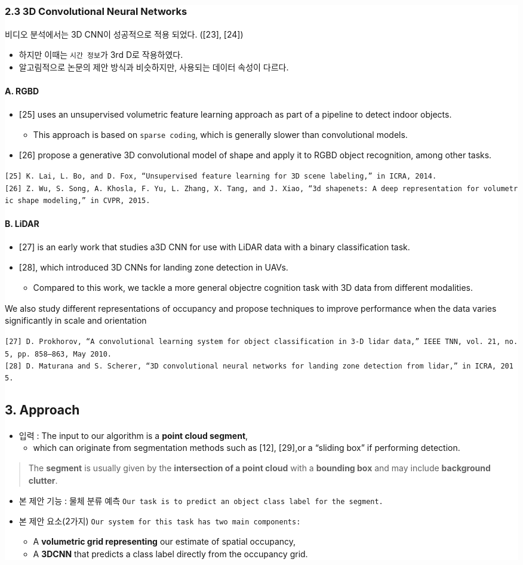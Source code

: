 ### 2.3 3D Convolutional Neural Networks

비디오 분석에서는 3D CNN이 성공적으로 적용 되었다. \(\[23\], \[24\]\)

* 하지만 이때는 `시간 정보`가 3rd D로 작용하였다. 
* 알고림적으로 논문의 제안 방식과 비슷하지만, 사용되는 데이터 속성이 다르다. 

#### A. RGBD

* \[25\] uses an unsupervised volumetric feature learning approach as part of a pipeline to detect indoor objects.

  * This approach is based on `sparse coding`, which is generally slower than convolutional models. 

* \[26\] propose a generative 3D convolutional model of shape and apply it to RGBD object recognition, among other tasks.

```
[25] K. Lai, L. Bo, and D. Fox, “Unsupervised feature learning for 3D scene labeling,” in ICRA, 2014.
[26] Z. Wu, S. Song, A. Khosla, F. Yu, L. Zhang, X. Tang, and J. Xiao, “3d shapenets: A deep representation for volumetric shape modeling,” in CVPR, 2015.
```

#### B. LiDAR

* \[27\] is an early work that studies a3D CNN for use with LiDAR data with a binary classification task.

* \[28\], which introduced 3D CNNs for landing zone detection in UAVs.

  * Compared to this work, we tackle a more general objectre cognition task with 3D data from different modalities. 

We also study different representations of occupancy and propose techniques to improve performance when the data varies significantly in scale and orientation

```
[27] D. Prokhorov, “A convolutional learning system for object classification in 3-D lidar data,” IEEE TNN, vol. 21, no. 5, pp. 858–863, May 2010.
[28] D. Maturana and S. Scherer, “3D convolutional neural networks for landing zone detection from lidar,” in ICRA, 2015.
```

## 3. Approach

* 입력 : The input to our algorithm is a **point cloud segment**, 
  * which can originate from segmentation methods such as \[12\], \[29\],or a “sliding box” if performing detection. 

> The **segment** is usually given by the **intersection of a point cloud** with a **bounding box** and may include **background clutter**.

* 본 제안 기능 : 물체 분류 예측 `Our task is to predict an object class label for the segment.`

* 본 제안 요소\(2가지\) `Our system for this task has two main components:`

  * A **volumetric grid representing** our estimate of spatial occupancy, 
  * A **3DCNN** that predicts a class label directly from the occupancy grid. 
